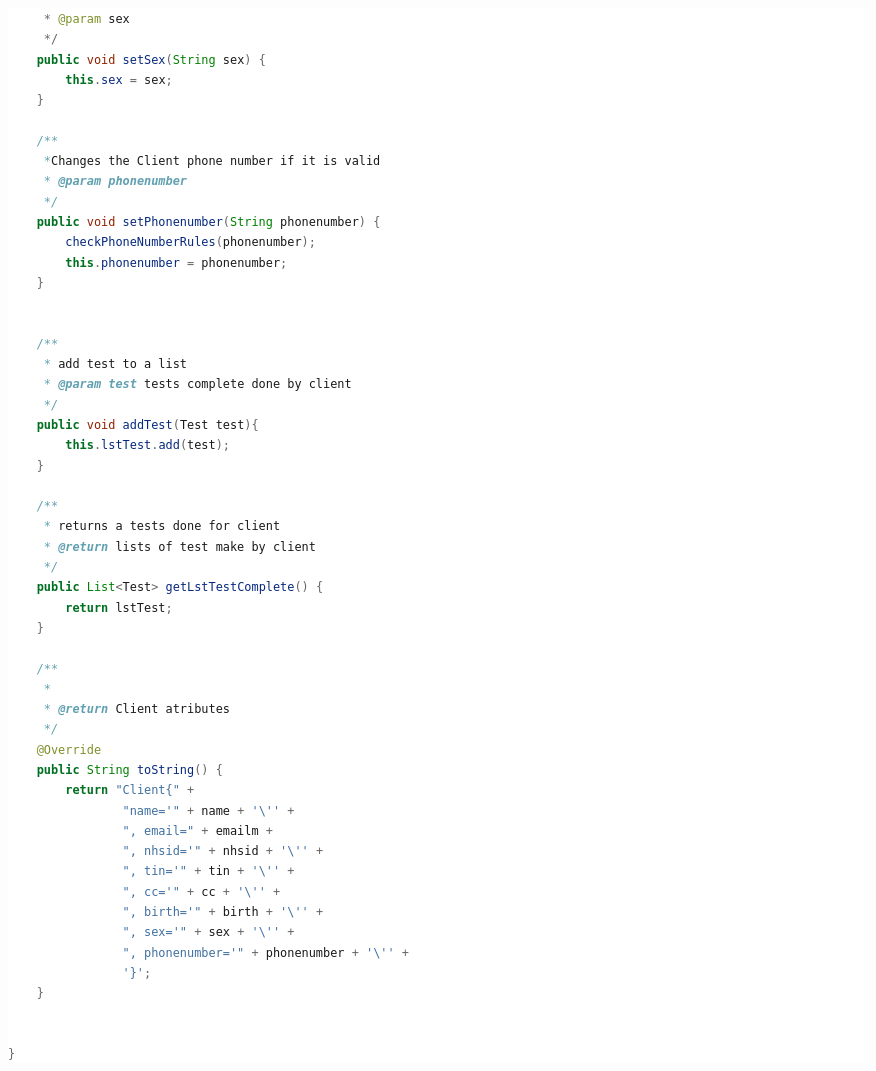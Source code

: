 ```java
     * @param sex
     */
    public void setSex(String sex) {
        this.sex = sex;
    }

    /**
     *Changes the Client phone number if it is valid
     * @param phonenumber
     */
    public void setPhonenumber(String phonenumber) {
        checkPhoneNumberRules(phonenumber);
        this.phonenumber = phonenumber;
    }


    /**
     * add test to a list
     * @param test tests complete done by client
     */
    public void addTest(Test test){
        this.lstTest.add(test);
    }

    /**
     * returns a tests done for client
     * @return lists of test make by client
     */
    public List<Test> getLstTestComplete() {
        return lstTest;
    }

    /**
     *
     * @return Client atributes
     */
    @Override
    public String toString() {
        return "Client{" +
                "name='" + name + '\'' +
                ", email=" + emailm +
                ", nhsid='" + nhsid + '\'' +
                ", tin='" + tin + '\'' +
                ", cc='" + cc + '\'' +
                ", birth='" + birth + '\'' +
                ", sex='" + sex + '\'' +
                ", phonenumber='" + phonenumber + '\'' +
                '}';
    }


}


```
